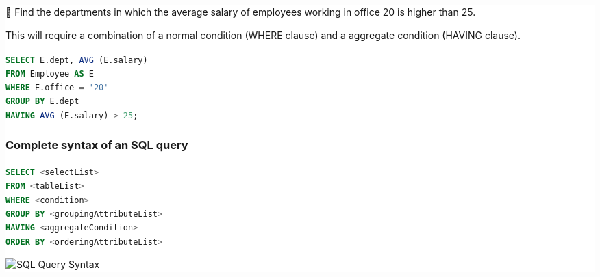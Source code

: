 :memo: Find the departments in which the average salary of employees
working in office 20 is higher than 25.

This will require a combination of a normal condition (WHERE clause) and
a aggregate condition (HAVING clause).

```sql
SELECT E.dept, AVG (E.salary)
FROM Employee AS E
WHERE E.office = '20'
GROUP BY E.dept
HAVING AVG (E.salary) > 25;
```

### Complete syntax of an SQL query

```sql
SELECT <selectList>
FROM <tableList>
WHERE <condition>
GROUP BY <groupingAttributeList>
HAVING <aggregateCondition>
ORDER BY <orderingAttributeList>
```

![SQL Query Syntax](/images/database/posts/sql/query-complete-syntax.png)
